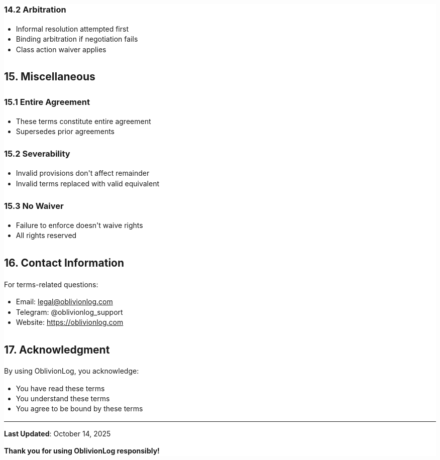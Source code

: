 ### 14.2 Arbitration
- Informal resolution attempted first
- Binding arbitration if negotiation fails
- Class action waiver applies

## 15. Miscellaneous

### 15.1 Entire Agreement
- These terms constitute entire agreement
- Supersedes prior agreements

### 15.2 Severability
- Invalid provisions don't affect remainder
- Invalid terms replaced with valid equivalent

### 15.3 No Waiver
- Failure to enforce doesn't waive rights
- All rights reserved

## 16. Contact Information

For terms-related questions:
- Email: legal@oblivionlog.com
- Telegram: @oblivionlog_support
- Website: https://oblivionlog.com

## 17. Acknowledgment

By using OblivionLog, you acknowledge:
- You have read these terms
- You understand these terms
- You agree to be bound by these terms

---

**Last Updated**: October 14, 2025

**Thank you for using OblivionLog responsibly!**
